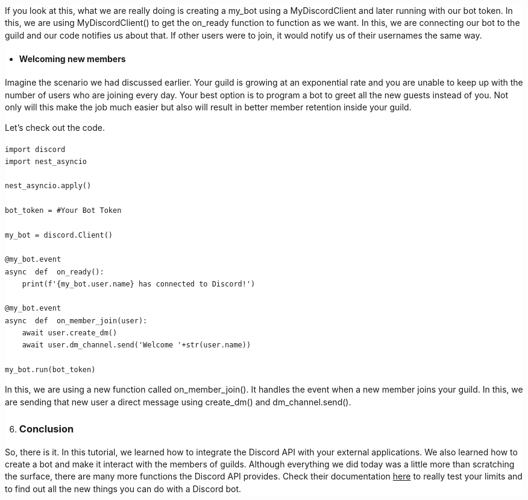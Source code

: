   

If you look at this, what we are really doing is creating a my_bot using a MyDiscordClient and later running with our bot token. In this, we are using MyDiscordClient() to get the on_ready function to function as we want. In this, we are connecting our bot to the guild and our code notifies us about that. If other users were to join, it would notify us of their usernames the same way.

-   #### Welcoming new members
    

Imagine the scenario we had discussed earlier. Your guild is growing at an exponential rate and you are unable to keep up with the number of users who are joining every day. Your best option is to program a bot to greet all the new guests instead of you. Not only will this make the job much easier but also will result in better member retention inside your guild.

Let’s check out the code.
```
import discord
import nest_asyncio

nest_asyncio.apply()

bot_token = #Your Bot Token

my_bot = discord.Client()

@my_bot.event
async  def  on_ready():
	print(f'{my_bot.user.name} has connected to Discord!')

@my_bot.event
async  def  on_member_join(user):
	await user.create_dm()
	await user.dm_channel.send('Welcome '+str(user.name))

my_bot.run(bot_token)
```
  

In this, we are using a new function called on_member_join(). It handles the event when a new member joins your guild. In this, we are sending that new user a direct message using create_dm() and dm_channel.send().

6.  ### Conclusion
    

So, there is it. In this tutorial, we learned how to integrate the Discord API with your external applications. We also learned how to create a bot and make it interact with the members of guilds. Although everything we did today was a little more than scratching the surface, there are many more functions the Discord API provides. Check their documentation [here](https://discordpy.readthedocs.io/en/latest/) to really test your limits and to find out all the new things you can do with a Discord bot.
